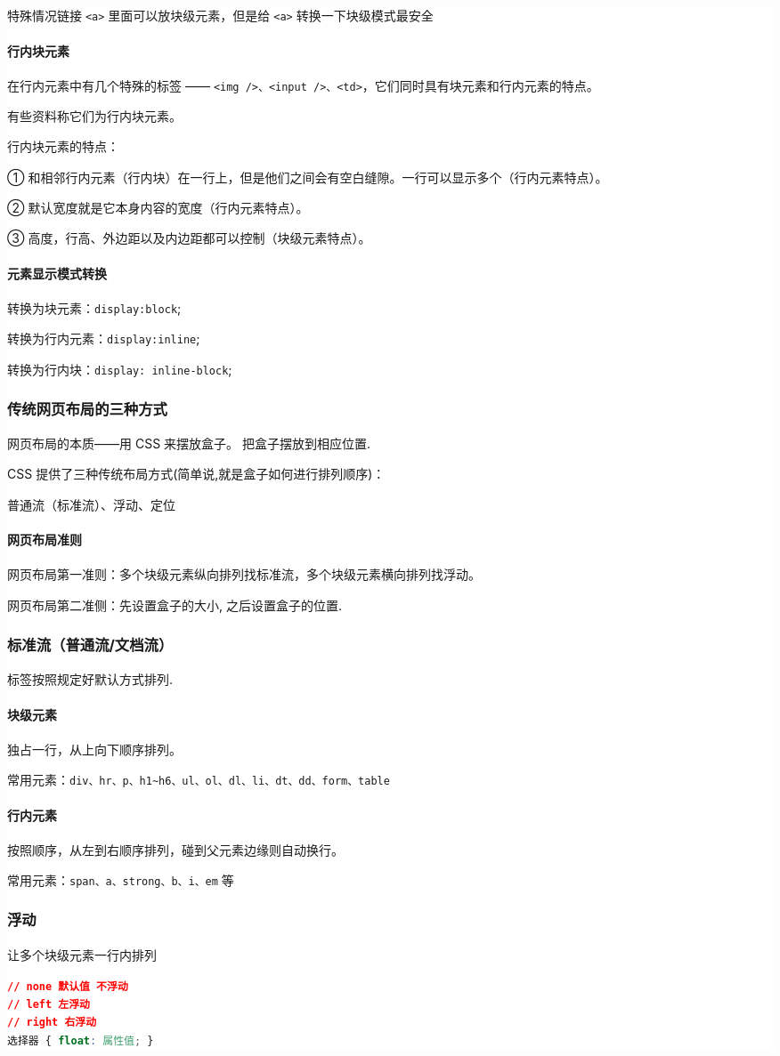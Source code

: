 特殊情况链接 `<a>` 里面可以放块级元素，但是给 `<a>` 转换一下块级模式最安全

#### 行内块元素

在行内元素中有几个特殊的标签 —— `<img />、<input />、<td>`，它们同时具有块元素和行内元素的特点。

有些资料称它们为行内块元素。 

行内块元素的特点： 

① 和相邻行内元素（行内块）在一行上，但是他们之间会有空白缝隙。一行可以显示多个（行内元素特点）。

② 默认宽度就是它本身内容的宽度（行内元素特点）。

③ 高度，行高、外边距以及内边距都可以控制（块级元素特点）。

#### 元素显示模式转换

转换为块元素：`display:block`;

转换为行内元素：`display:inline`;

转换为行内块：`display: inline-block`;

### 传统网页布局的三种方式

网页布局的本质——用 CSS 来摆放盒子。 把盒子摆放到相应位置.

CSS 提供了三种传统布局方式(简单说,就是盒子如何进行排列顺序)： 

普通流（标准流）、浮动、定位

#### 网页布局准则

网页布局第一准则：多个块级元素纵向排列找标准流，多个块级元素横向排列找浮动。

网页布局第二准侧：先设置盒子的大小, 之后设置盒子的位置.

### 标准流（普通流/文档流）

标签按照规定好默认方式排列.

#### 块级元素

独占一行，从上向下顺序排列。 

常用元素：`div、hr、p、h1~h6、ul、ol、dl、li、dt、dd、form、table`

#### 行内元素

按照顺序，从左到右顺序排列，碰到父元素边缘则自动换行。 

常用元素：`span、a、strong、b、i、em` 等

### 浮动

让多个块级元素一行内排列

```css
// none 默认值 不浮动
// left 左浮动
// right 右浮动
选择器 { float: 属性值; }
```

